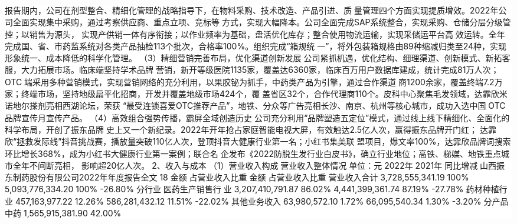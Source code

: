 报告期内，公司在剂型整合、精细化管理的战略指导下，在物料采购、技术改造、产品引进、质
量管理四个方面实现提质增效。2022年公司全面实现集中采购，通过考察供应商、重点立项、竞标等
方式，实现大幅降本。公司全面完成SAP系统整合，实现采购、仓储分层分级管控；以销售为源头，
实现产供销一体有序衔接；以作业频率为基础，盘活优化库存；整合使用物流运输，实现采储运平台高
效运转。全年完成国、省、市药监系统对各类产品抽检113个批次，合格率100%。组织完成“箱规统
一”，将外包装箱规格由89种缩减归类至24种，实现形象统一、成本降低的科学化管理。
（3）精细营销完善布局，优化渠道创新发展
公司紧抓机遇，优化结构、细理渠道、创新模式、新拓客服，大力拓展市场。临床端坚持学术品牌
营销，新开等级医院1135家，覆盖达6360家，临床百万用户数据库建成，统计完成81万人次；OTC
端采用多种营销模式，实现营销网络的充分利用，以果胶铋为抓手，中药类产品为引擎，通过合作渠道
商1200余家，覆盖终端7.2万家；终端市场，坚持地级扁平化招商，开发并覆盖地级市场424个，覆
盖省区32个，合作代理商110个。皮科中心聚焦毛发领域，达霏欣米诺地尔搽剂亮相西湖论坛，荣获
“最受连锁喜爱OTC推荐产品”，地铁、分众等广告亮相长沙、南京、杭州等核心城市，成功入选中国
OTC品牌宣传月宣传产品。
（4）高效组合强势传播，霸屏全域创造历史
公司充分利用“品牌塑造五定位”模式，通过线上线下精细化、全面化的科学布局，开创了振东品牌
史上又一个新纪录。2022年开年抢占家庭智能电视大屏，有效触达2.5亿人次，赢得振东品牌开门红；
达霏欣“拯救发际线”抖音挑战赛，播放量突破110亿人次，登顶抖音大健康行业第一名；小红书集美联
盟项目，爆文率100%，达霏欣品牌词搜索环比增长368%，成为小红书大健康行业第一案例；联合名
企发布《2022防脱生发行业白皮书》，确立行业地位；高铁、梯媒、地铁重点城市全年不间断亮相，
影响超20亿人次。
2、收入与成本
（1）营业收入构成
营业收入整体情况
单位：元
2022年
2021年
同比增减
山西振东制药股份有限公司2022年年度报告全文
18
金额
占营业收入比重
金额
占营业收入比重
营业收入合计
3,728,555,341.19
100%
5,093,776,334.20
100%
-26.80%
分行业
医药生产销售行
业
3,207,410,791.87
86.02%
4,441,399,361.74
87.19%
-27.78%
药材种植行业
457,163,977.22
12.26%
586,281,432.12
11.51%
-22.02%
其他业务收入
63,980,572.10
1.72%
66,095,540.34
1.30%
-3.20%
分产品
中药
1,565,915,381.90
42.00%